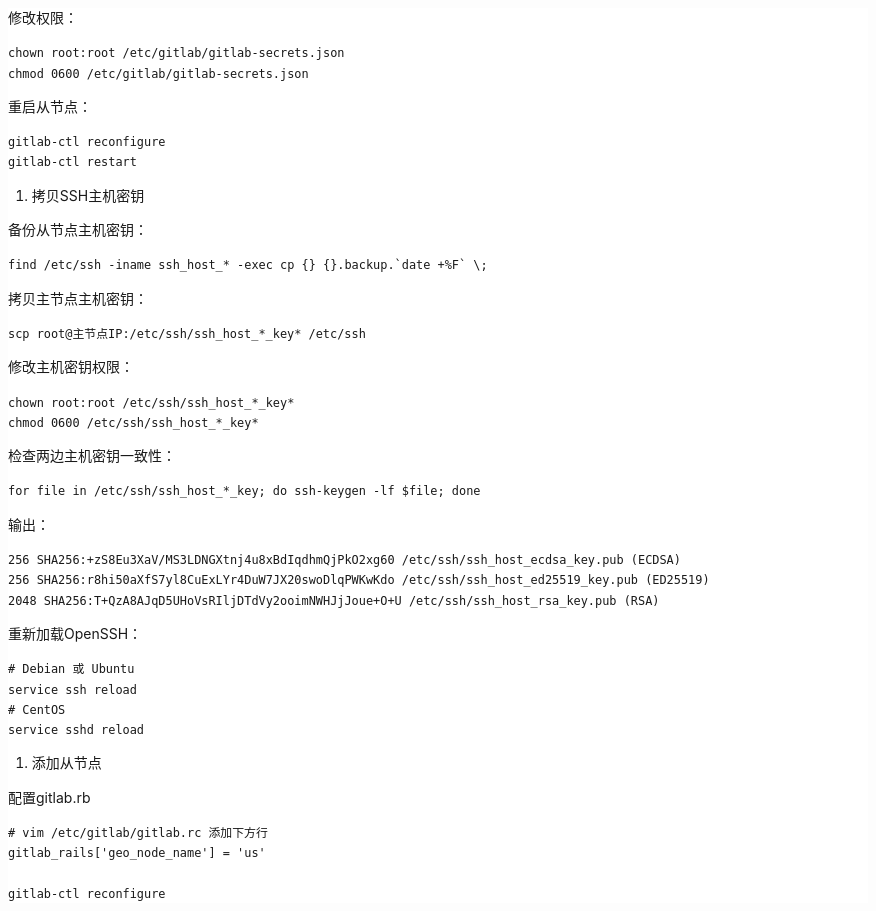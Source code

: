 修改权限：

```
chown root:root /etc/gitlab/gitlab-secrets.json 
chmod 0600 /etc/gitlab/gitlab-secrets.json
```

重启从节点：

```
gitlab-ctl reconfigure 
gitlab-ctl restart
```

1. 拷贝SSH主机密钥

备份从节点主机密钥：

```
find /etc/ssh -iname ssh_host_* -exec cp {} {}.backup.`date +%F` \;
```

拷贝主节点主机密钥：

```
scp root@主节点IP:/etc/ssh/ssh_host_*_key* /etc/ssh
```

修改主机密钥权限：

```
chown root:root /etc/ssh/ssh_host_*_key* 
chmod 0600 /etc/ssh/ssh_host_*_key*
```

检查两边主机密钥一致性：

```
for file in /etc/ssh/ssh_host_*_key; do ssh-keygen -lf $file; done
```

输出：

```
256 SHA256:+zS8Eu3XaV/MS3LDNGXtnj4u8xBdIqdhmQjPkO2xg60 /etc/ssh/ssh_host_ecdsa_key.pub (ECDSA) 
256 SHA256:r8hi50aXfS7yl8CuExLYr4DuW7JX20swoDlqPWKwKdo /etc/ssh/ssh_host_ed25519_key.pub (ED25519) 
2048 SHA256:T+QzA8AJqD5UHoVsRIljDTdVy2ooimNWHJjJoue+O+U /etc/ssh/ssh_host_rsa_key.pub (RSA)
```

重新加载OpenSSH：

```
# Debian 或 Ubuntu 
service ssh reload 
# CentOS 
service sshd reload
```

1. 添加从节点

配置gitlab.rb

```
# vim /etc/gitlab/gitlab.rc 添加下方行
gitlab_rails['geo_node_name'] = 'us'
 
gitlab-ctl reconfigure
```
